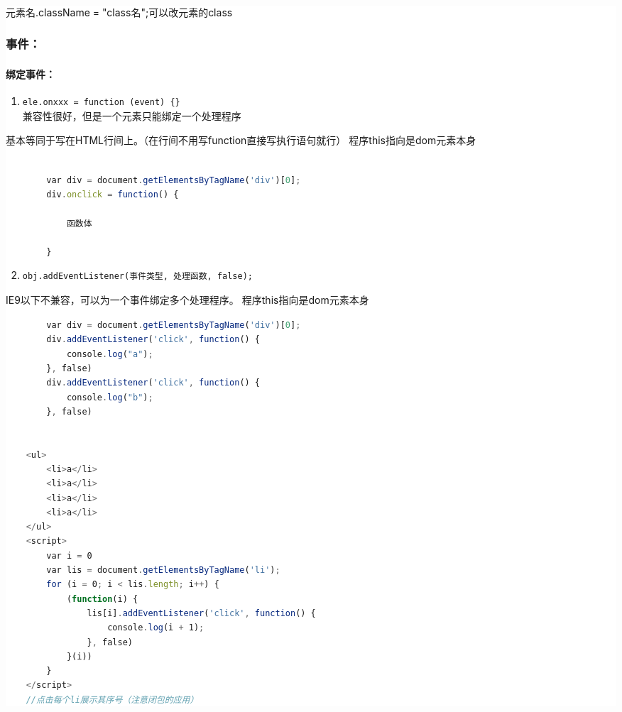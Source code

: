 元素名.className = "class名";可以改元素的class


### 事件：

#### 绑定事件：
1. `ele.onxxx = function (event) {}`  
兼容性很好，但是一个元素只能绑定一个处理程序

基本等同于写在HTML行间上。（在行间不用写function直接写执行语句就行）
程序this指向是dom元素本身

```javascript

        var div = document.getElementsByTagName('div')[0];
        div.onclick = function() {
            
            函数体
            
        }

```
2. `obj.addEventListener(事件类型, 处理函数, false);`

IE9以下不兼容，可以为一个事件绑定多个处理程序。
程序this指向是dom元素本身
```javascript
        var div = document.getElementsByTagName('div')[0];
        div.addEventListener('click', function() {
            console.log("a");
        }, false)
        div.addEventListener('click', function() {
            console.log("b");
        }, false)


    <ul>
        <li>a</li>
        <li>a</li>
        <li>a</li>
        <li>a</li>
    </ul>
    <script>
        var i = 0
        var lis = document.getElementsByTagName('li');
        for (i = 0; i < lis.length; i++) {
            (function(i) {
                lis[i].addEventListener('click', function() {
                    console.log(i + 1);
                }, false)
            }(i))
        }
    </script>
    //点击每个li展示其序号（注意闭包的应用）
```
